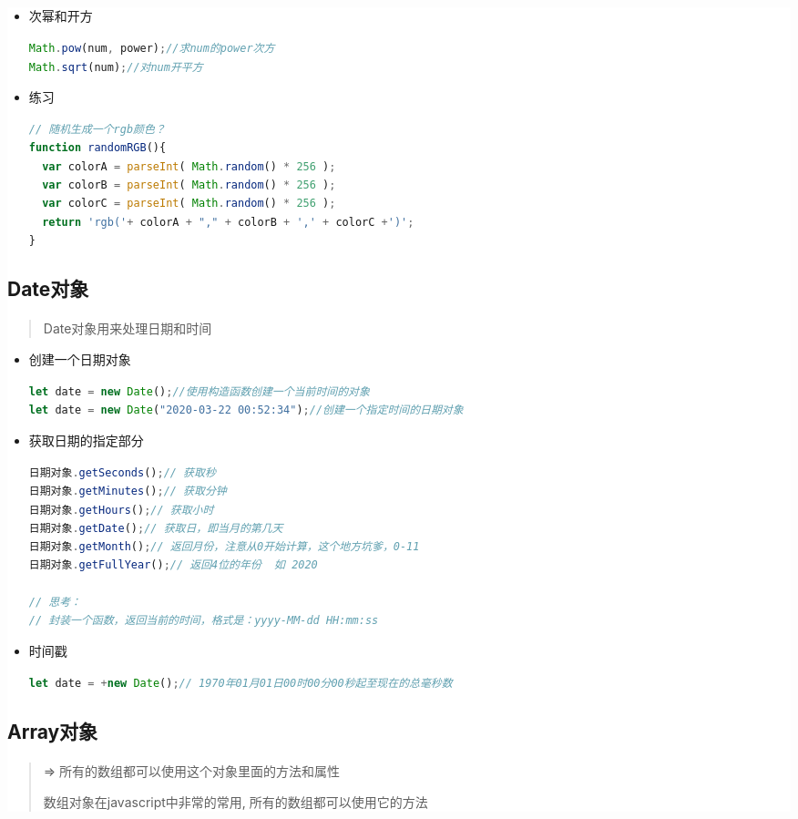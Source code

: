 + 次幂和开方

  ```javascript
  Math.pow(num, power);//求num的power次方
  Math.sqrt(num);//对num开平方
  ```

+ 练习

  ```js
  // 随机生成一个rgb颜色？
  function randomRGB(){
    var colorA = parseInt( Math.random() * 256 );
    var colorB = parseInt( Math.random() * 256 );
    var colorC = parseInt( Math.random() * 256 );
    return 'rgb('+ colorA + "," + colorB + ',' + colorC +')';
  }
  ```

  

## Date对象

> Date对象用来处理日期和时间

+ 创建一个日期对象

  ```javascript
  let date = new Date();//使用构造函数创建一个当前时间的对象
  let date = new Date("2020-03-22 00:52:34");//创建一个指定时间的日期对象
  ```
  
+ 获取日期的指定部分

  ```javascript
  日期对象.getSeconds();// 获取秒
  日期对象.getMinutes();// 获取分钟
  日期对象.getHours();// 获取小时
  日期对象.getDate();// 获取日，即当月的第几天
  日期对象.getMonth();// 返回月份，注意从0开始计算，这个地方坑爹，0-11
  日期对象.getFullYear();// 返回4位的年份  如 2020
  
  // 思考：
  // 封装一个函数，返回当前的时间，格式是：yyyy-MM-dd HH:mm:ss
  ```
  
+ 时间戳

  ```javascript
  let date = +new Date();// 1970年01月01日00时00分00秒起至现在的总毫秒数
  ```


## Array对象 

> => 所有的数组都可以使用这个对象里面的方法和属性
>
> 数组对象在javascript中非常的常用, 所有的数组都可以使用它的方法
